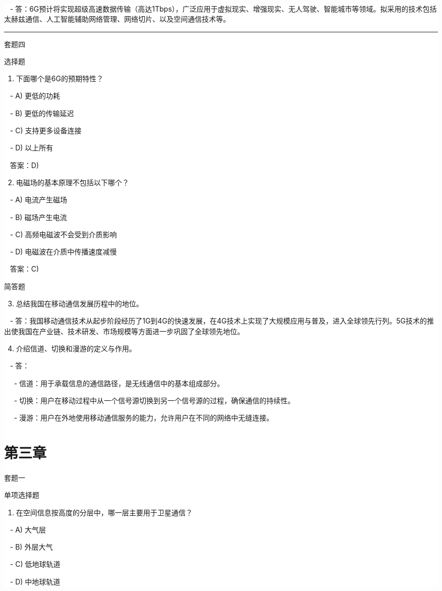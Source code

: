    - 答：6G预计将实现超级高速数据传输（高达1Tbps），广泛应用于虚拟现实、增强现实、无人驾驶、智能城市等领域。拟采用的技术包括太赫兹通信、人工智能辅助网络管理、网络切片、以及空间通信技术等。

---

套题四

选择题

1. 下面哪个是6G的预期特性？

   - A) 更低的功耗   

   - B) 更低的传输延迟   

   - C) 支持更多设备连接   

   - D) 以上所有 

   答案：D)

2. 电磁场的基本原理不包括以下哪个？

   - A) 电流产生磁场   

   - B) 磁场产生电流   

   - C) 高频电磁波不会受到介质影响   

   - D) 电磁波在介质中传播速度减慢   

   答案：C)

简答题

3. 总结我国在移动通信发展历程中的地位。

   - 答：我国移动通信技术从起步阶段经历了1G到4G的快速发展，在4G技术上实现了大规模应用与普及，进入全球领先行列。5G技术的推出使我国在产业链、技术研发、市场规模等方面进一步巩固了全球领先地位。

4. 介绍信道、切换和漫游的定义与作用。

   - 答：

     - 信道：用于承载信息的通信路径，是无线通信中的基本组成部分。

     - 切换：用户在移动过程中从一个信号源切换到另一个信号源的过程，确保通信的持续性。

     - 漫游：用户在外地使用移动通信服务的能力，允许用户在不同的网络中无缝连接。

# 第三章

套题一

单项选择题

1. 在空间信息按高度的分层中，哪一层主要用于卫星通信？

   - A) 大气层   

   - B) 外层大气   

   - C) 低地球轨道   

   - D) 中地球轨道 
